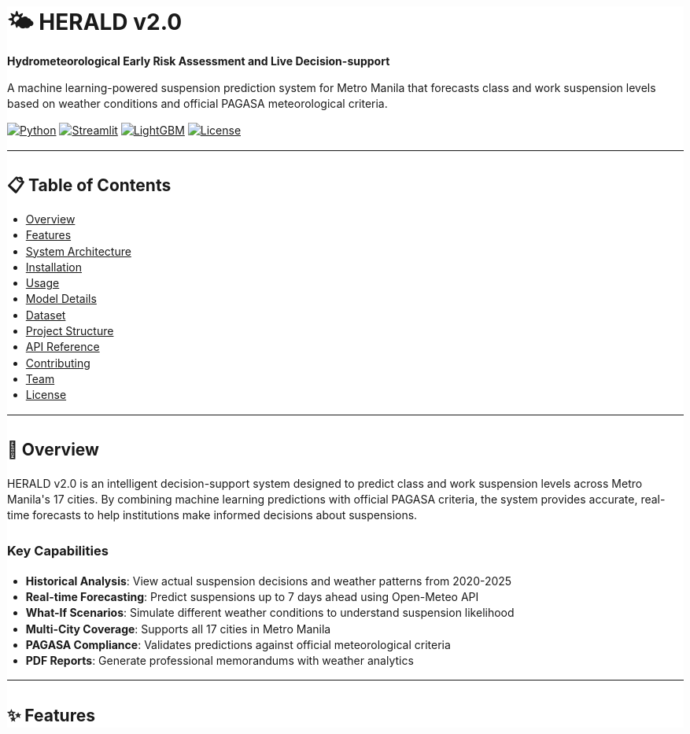 # 🌤️ HERALD v2.0

**Hydrometeorological Early Risk Assessment and Live Decision-support**

A machine learning-powered suspension prediction system for Metro Manila that forecasts class and work suspension levels based on weather conditions and official PAGASA meteorological criteria.

[![Python](https://img.shields.io/badge/Python-3.8+-blue.svg)](https://www.python.org/downloads/)
[![Streamlit](https://img.shields.io/badge/Streamlit-1.28+-FF4B4B.svg)](https://streamlit.io/)
[![LightGBM](https://img.shields.io/badge/LightGBM-Latest-lightgrey.svg)](https://lightgbm.readthedocs.io/)
[![License](https://img.shields.io/badge/License-MIT-green.svg)](LICENSE)

---

## 📋 Table of Contents

- [Overview](#Overview)
- [Features](#features)
- [System Architecture](#system-architecture)
- [Installation](#installation)
- [Usage](#usage)
- [Model Details](#model-details)
- [Dataset](#dataset)
- [Project Structure](#project-structure)
- [API Reference](#api-reference)
- [Contributing](#contributing)
- [Team](#team)
- [License](#license)

---

## 🎯 Overview

HERALD v2.0 is an intelligent decision-support system designed to predict class and work suspension levels across Metro Manila's 17 cities. By combining machine learning predictions with official PAGASA criteria, the system provides accurate, real-time forecasts to help institutions make informed decisions about suspensions.

### Key Capabilities

- **Historical Analysis**: View actual suspension decisions and weather patterns from 2020-2025
- **Real-time Forecasting**: Predict suspensions up to 7 days ahead using Open-Meteo API
- **What-If Scenarios**: Simulate different weather conditions to understand suspension likelihood
- **Multi-City Coverage**: Supports all 17 cities in Metro Manila
- **PAGASA Compliance**: Validates predictions against official meteorological criteria
- **PDF Reports**: Generate professional memorandums with weather analytics

---

## ✨ Features
